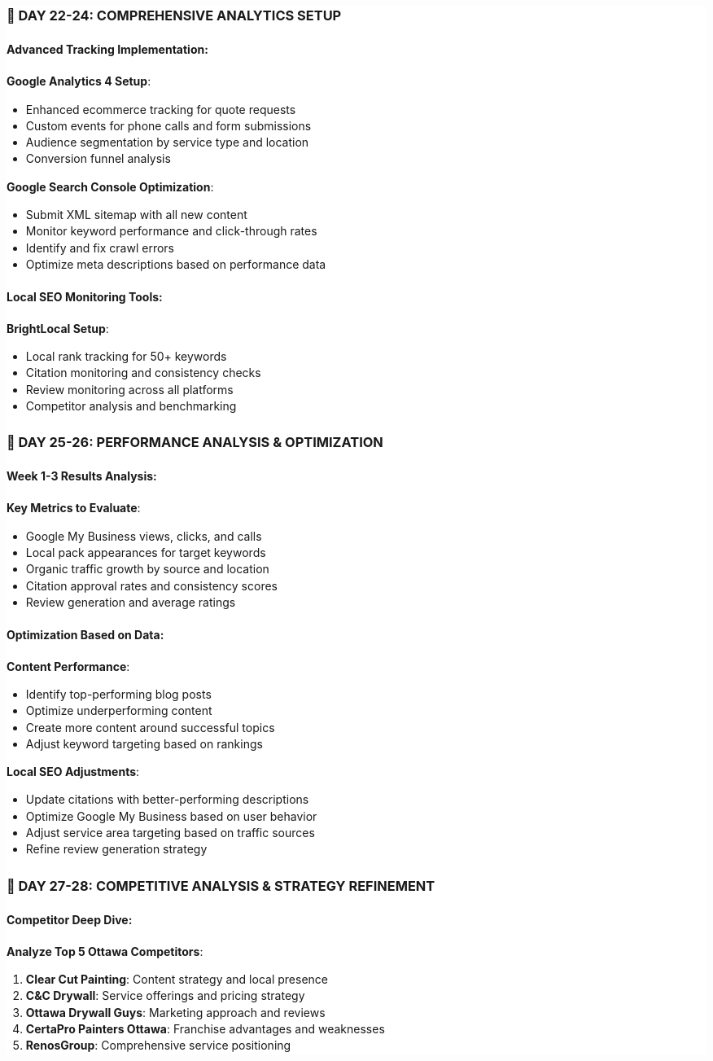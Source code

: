 ### 🎯 DAY 22-24: COMPREHENSIVE ANALYTICS SETUP

#### Advanced Tracking Implementation:
**Google Analytics 4 Setup**:
- Enhanced ecommerce tracking for quote requests
- Custom events for phone calls and form submissions
- Audience segmentation by service type and location
- Conversion funnel analysis

**Google Search Console Optimization**:
- Submit XML sitemap with all new content
- Monitor keyword performance and click-through rates
- Identify and fix crawl errors
- Optimize meta descriptions based on performance data

#### Local SEO Monitoring Tools:
**BrightLocal Setup**:
- Local rank tracking for 50+ keywords
- Citation monitoring and consistency checks
- Review monitoring across all platforms
- Competitor analysis and benchmarking

### 🎯 DAY 25-26: PERFORMANCE ANALYSIS & OPTIMIZATION

#### Week 1-3 Results Analysis:
**Key Metrics to Evaluate**:
- Google My Business views, clicks, and calls
- Local pack appearances for target keywords
- Organic traffic growth by source and location
- Citation approval rates and consistency scores
- Review generation and average ratings

#### Optimization Based on Data:
**Content Performance**:
- Identify top-performing blog posts
- Optimize underperforming content
- Create more content around successful topics
- Adjust keyword targeting based on rankings

**Local SEO Adjustments**:
- Update citations with better-performing descriptions
- Optimize Google My Business based on user behavior
- Adjust service area targeting based on traffic sources
- Refine review generation strategy

### 🎯 DAY 27-28: COMPETITIVE ANALYSIS & STRATEGY REFINEMENT

#### Competitor Deep Dive:
**Analyze Top 5 Ottawa Competitors**:
1. **Clear Cut Painting**: Content strategy and local presence
2. **C&C Drywall**: Service offerings and pricing strategy
3. **Ottawa Drywall Guys**: Marketing approach and reviews
4. **CertaPro Painters Ottawa**: Franchise advantages and weaknesses
5. **RenosGroup**: Comprehensive service positioning
